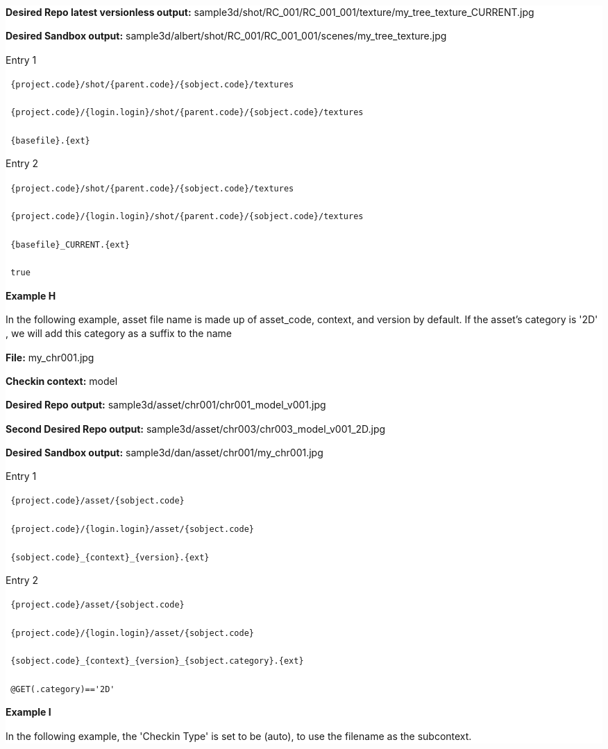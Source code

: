 **Desired Repo latest versionless output:**
sample3d/shot/RC\_001/RC\_001\_001/texture/my\_tree\_texture\_CURRENT.jpg

**Desired Sandbox output:**
sample3d/albert/shot/RC\_001/RC\_001\_001/scenes/my\_tree\_texture.jpg

Entry 1

     {project.code}/shot/{parent.code}/{sobject.code}/textures

     {project.code}/{login.login}/shot/{parent.code}/{sobject.code}/textures

     {basefile}.{ext}

Entry 2

     {project.code}/shot/{parent.code}/{sobject.code}/textures

     {project.code}/{login.login}/shot/{parent.code}/{sobject.code}/textures

     {basefile}_CURRENT.{ext}

     true

**Example H**

In the following example, asset file name is made up of asset\_code,
context, and version by default. If the asset’s category is '2D' , we
will add this category as a suffix to the name

**File:** my\_chr001.jpg

**Checkin context:** model

**Desired Repo output:** sample3d/asset/chr001/chr001\_model\_v001.jpg

**Second Desired Repo output:**
sample3d/asset/chr003/chr003\_model\_v001\_2D.jpg

**Desired Sandbox output:** sample3d/dan/asset/chr001/my\_chr001.jpg

Entry 1

     {project.code}/asset/{sobject.code}

     {project.code}/{login.login}/asset/{sobject.code}

     {sobject.code}_{context}_{version}.{ext}

Entry 2

     {project.code}/asset/{sobject.code}

     {project.code}/{login.login}/asset/{sobject.code}

     {sobject.code}_{context}_{version}_{sobject.category}.{ext}

     @GET(.category)=='2D'

**Example I**

In the following example, the 'Checkin Type' is set to be (auto), to use
the filename as the subcontext.
